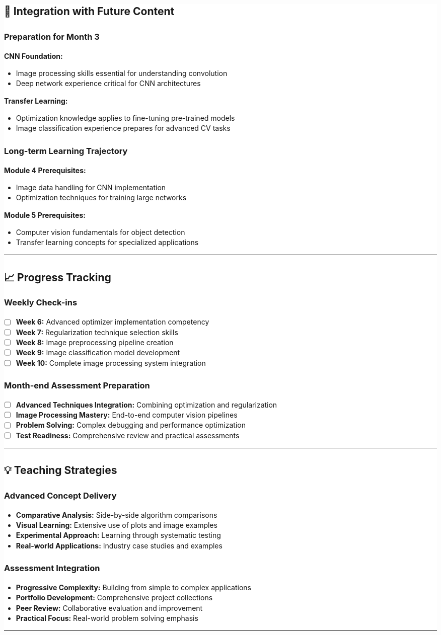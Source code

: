 
## 🔄 Integration with Future Content

### Preparation for Month 3
**CNN Foundation:**
- Image processing skills essential for understanding convolution
- Deep network experience critical for CNN architectures

**Transfer Learning:**
- Optimization knowledge applies to fine-tuning pre-trained models
- Image classification experience prepares for advanced CV tasks

### Long-term Learning Trajectory
**Module 4 Prerequisites:**
- Image data handling for CNN implementation
- Optimization techniques for training large networks

**Module 5 Prerequisites:**
- Computer vision fundamentals for object detection
- Transfer learning concepts for specialized applications

---

## 📈 Progress Tracking

### Weekly Check-ins
- [ ] **Week 6:** Advanced optimizer implementation competency
- [ ] **Week 7:** Regularization technique selection skills
- [ ] **Week 8:** Image preprocessing pipeline creation
- [ ] **Week 9:** Image classification model development
- [ ] **Week 10:** Complete image processing system integration

### Month-end Assessment Preparation
- [ ] **Advanced Techniques Integration:** Combining optimization and regularization
- [ ] **Image Processing Mastery:** End-to-end computer vision pipelines
- [ ] **Problem Solving:** Complex debugging and performance optimization
- [ ] **Test Readiness:** Comprehensive review and practical assessments

---

## 💡 Teaching Strategies

### Advanced Concept Delivery
- **Comparative Analysis:** Side-by-side algorithm comparisons
- **Visual Learning:** Extensive use of plots and image examples
- **Experimental Approach:** Learning through systematic testing
- **Real-world Applications:** Industry case studies and examples

### Assessment Integration
- **Progressive Complexity:** Building from simple to complex applications
- **Portfolio Development:** Comprehensive project collections
- **Peer Review:** Collaborative evaluation and improvement
- **Practical Focus:** Real-world problem solving emphasis

---